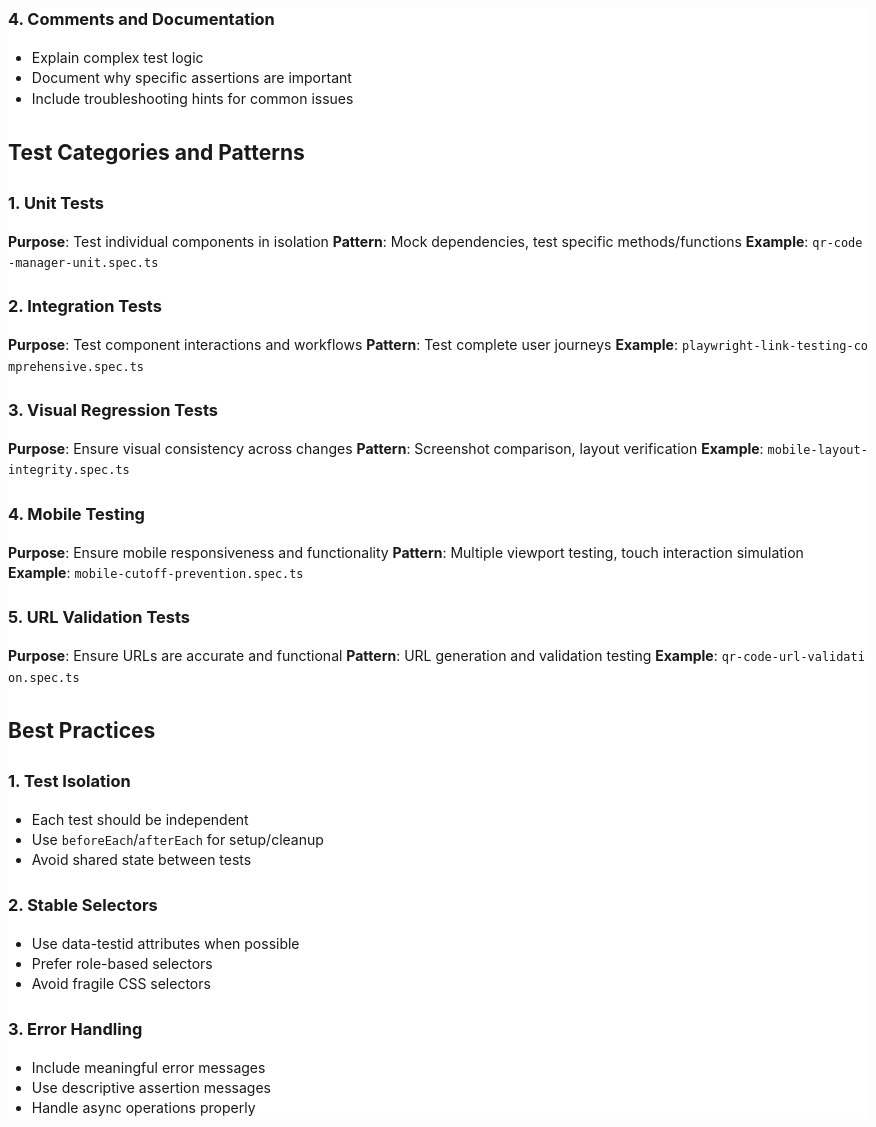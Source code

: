 ### 4. **Comments and Documentation**
- Explain complex test logic
- Document why specific assertions are important
- Include troubleshooting hints for common issues

## Test Categories and Patterns

### 1. **Unit Tests**
**Purpose**: Test individual components in isolation
**Pattern**: Mock dependencies, test specific methods/functions
**Example**: `qr-code-manager-unit.spec.ts`

### 2. **Integration Tests**
**Purpose**: Test component interactions and workflows
**Pattern**: Test complete user journeys
**Example**: `playwright-link-testing-comprehensive.spec.ts`

### 3. **Visual Regression Tests**
**Purpose**: Ensure visual consistency across changes
**Pattern**: Screenshot comparison, layout verification
**Example**: `mobile-layout-integrity.spec.ts`

### 4. **Mobile Testing**
**Purpose**: Ensure mobile responsiveness and functionality
**Pattern**: Multiple viewport testing, touch interaction simulation
**Example**: `mobile-cutoff-prevention.spec.ts`

### 5. **URL Validation Tests**
**Purpose**: Ensure URLs are accurate and functional
**Pattern**: URL generation and validation testing
**Example**: `qr-code-url-validation.spec.ts`

## Best Practices

### 1. **Test Isolation**
- Each test should be independent
- Use `beforeEach`/`afterEach` for setup/cleanup
- Avoid shared state between tests

### 2. **Stable Selectors**
- Use data-testid attributes when possible
- Prefer role-based selectors
- Avoid fragile CSS selectors

### 3. **Error Handling**
- Include meaningful error messages
- Use descriptive assertion messages
- Handle async operations properly
